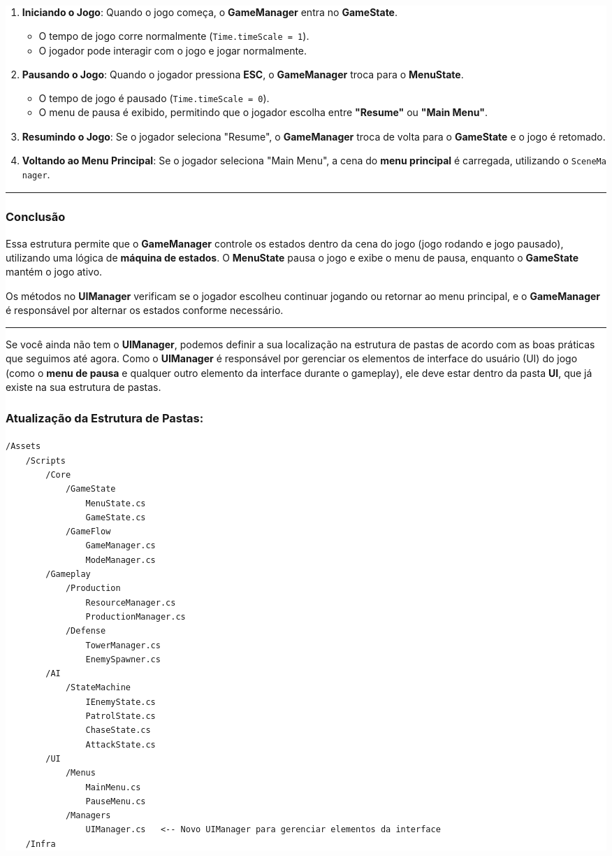 1. **Iniciando o Jogo**: Quando o jogo começa, o **GameManager** entra no **GameState**.
   - O tempo de jogo corre normalmente (`Time.timeScale = 1`).
   - O jogador pode interagir com o jogo e jogar normalmente.

2. **Pausando o Jogo**: Quando o jogador pressiona **ESC**, o **GameManager** troca para o **MenuState**.
   - O tempo de jogo é pausado (`Time.timeScale = 0`).
   - O menu de pausa é exibido, permitindo que o jogador escolha entre **"Resume"** ou **"Main Menu"**.

3. **Resumindo o Jogo**: Se o jogador seleciona "Resume", o **GameManager** troca de volta para o **GameState** e o jogo é retomado.

4. **Voltando ao Menu Principal**: Se o jogador seleciona "Main Menu", a cena do **menu principal** é carregada, utilizando o `SceneManager`.

---

### **Conclusão**

Essa estrutura permite que o **GameManager** controle os estados dentro da cena do jogo (jogo rodando e jogo pausado), utilizando uma lógica de **máquina de estados**. O **MenuState** pausa o jogo e exibe o menu de pausa, enquanto o **GameState** mantém o jogo ativo. 

Os métodos no **UIManager** verificam se o jogador escolheu continuar jogando ou retornar ao menu principal, e o **GameManager** é responsável por alternar os estados conforme necessário.

-----------------

Se você ainda não tem o **UIManager**, podemos definir a sua localização na estrutura de pastas de acordo com as boas práticas que seguimos até agora. Como o **UIManager** é responsável por gerenciar os elementos de interface do usuário (UI) do jogo (como o **menu de pausa** e qualquer outro elemento da interface durante o gameplay), ele deve estar dentro da pasta **UI**, que já existe na sua estrutura de pastas.

### **Atualização da Estrutura de Pastas:**

```plaintext
/Assets
    /Scripts
        /Core
            /GameState
                MenuState.cs
                GameState.cs
            /GameFlow
                GameManager.cs
                ModeManager.cs
        /Gameplay
            /Production
                ResourceManager.cs
                ProductionManager.cs
            /Defense
                TowerManager.cs
                EnemySpawner.cs
        /AI
            /StateMachine
                IEnemyState.cs
                PatrolState.cs
                ChaseState.cs
                AttackState.cs
        /UI
            /Menus
                MainMenu.cs
                PauseMenu.cs
            /Managers
                UIManager.cs   <-- Novo UIManager para gerenciar elementos da interface
    /Infra
```